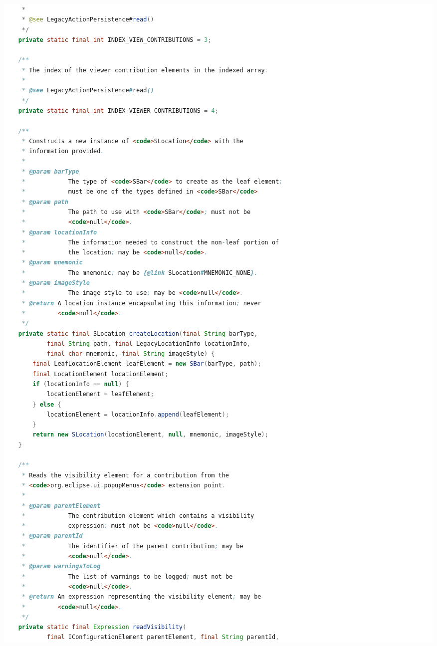 ```java
	 * 
	 * @see LegacyActionPersistence#read()
	 */
	private static final int INDEX_VIEW_CONTRIBUTIONS = 3;

	/**
	 * The index of the viewer contribution elements in the indexed array.
	 * 
	 * @see LegacyActionPersistence#read()
	 */
	private static final int INDEX_VIEWER_CONTRIBUTIONS = 4;

	/**
	 * Constructs a new instance of <code>SLocation</code> with the
	 * information provided.
	 * 
	 * @param barType
	 *            The type of <code>SBar</code> to create as the leaf element;
	 *            must be one of the types defined in <code>SBar</code>
	 * @param path
	 *            The path to use with <code>SBar</code>; must not be
	 *            <code>null</code>.
	 * @param locationInfo
	 *            The information needed to construct the non-leaf portion of
	 *            the location; may be <code>null</code>.
	 * @param mnemonic
	 *            The mnemonic; may be {@link SLocation#MNEMONIC_NONE}.
	 * @param imageStyle
	 *            The image style to use; may be <code>null</code>.
	 * @return A location instance encapsulating this information; never
	 *         <code>null</code>.
	 */
	private static final SLocation createLocation(final String barType,
			final String path, final LegacyLocationInfo locationInfo,
			final char mnemonic, final String imageStyle) {
		final LeafLocationElement leafElement = new SBar(barType, path);
		final LocationElement locationElement;
		if (locationInfo == null) {
			locationElement = leafElement;
		} else {
			locationElement = locationInfo.append(leafElement);
		}
		return new SLocation(locationElement, null, mnemonic, imageStyle);
	}

	/**
	 * Reads the visibility element for a contribution from the
	 * <code>org.eclipse.ui.popupMenus</code> extension point.
	 * 
	 * @param parentElement
	 *            The contribution element which contains a visibility
	 *            expression; must not be <code>null</code>.
	 * @param parentId
	 *            The identifier of the parent contribution; may be
	 *            <code>null</code>.
	 * @param warningsToLog
	 *            The list of warnings to be logged; must not be
	 *            <code>null</code>.
	 * @return An expression representing the visibility element; may be
	 *         <code>null</code>.
	 */
	private static final Expression readVisibility(
			final IConfigurationElement parentElement, final String parentId,
```